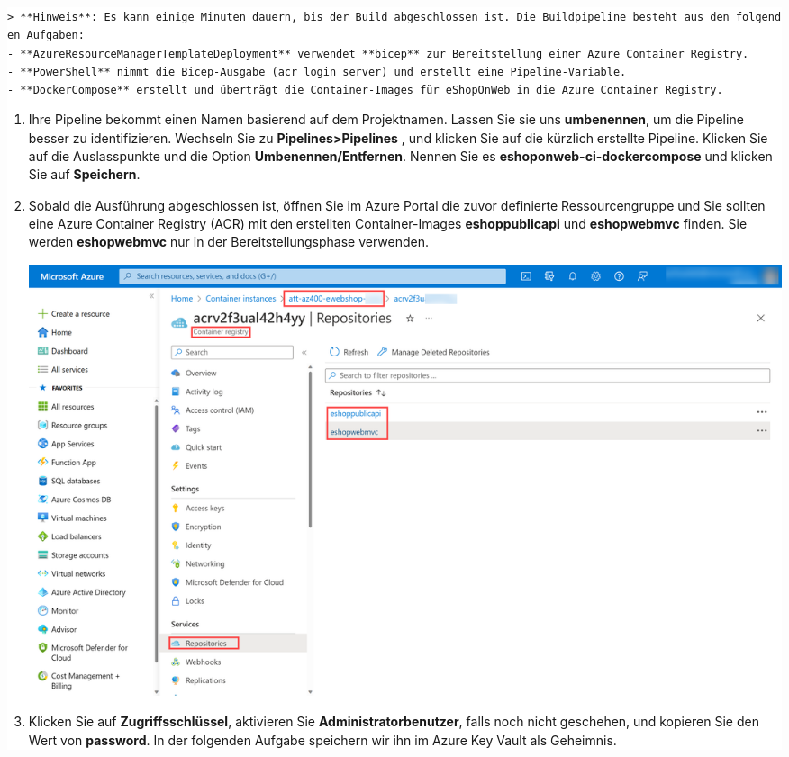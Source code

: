     > **Hinweis**: Es kann einige Minuten dauern, bis der Build abgeschlossen ist. Die Buildpipeline besteht aus den folgenden Aufgaben:
    - **AzureResourceManagerTemplateDeployment** verwendet **bicep** zur Bereitstellung einer Azure Container Registry.
    - **PowerShell** nimmt die Bicep-Ausgabe (acr login server) und erstellt eine Pipeline-Variable.
    - **DockerCompose** erstellt und überträgt die Container-Images für eShopOnWeb in die Azure Container Registry.

1. Ihre Pipeline bekommt einen Namen basierend auf dem Projektnamen. Lassen Sie sie uns **umbenennen**, um die Pipeline besser zu identifizieren. Wechseln Sie zu **Pipelines>Pipelines** , und klicken Sie auf die kürzlich erstellte Pipeline. Klicken Sie auf die Auslasspunkte und die Option **Umbenennen/Entfernen**. Nennen Sie es **eshoponweb-ci-dockercompose** und klicken Sie auf **Speichern**.

1. Sobald die Ausführung abgeschlossen ist, öffnen Sie im Azure Portal die zuvor definierte Ressourcengruppe und Sie sollten eine Azure Container Registry (ACR) mit den erstellten Container-Images **eshoppublicapi** und **eshopwebmvc** finden. Sie werden **eshopwebmvc** nur in der Bereitstellungsphase verwenden.

    ![Container-Images in ACR](images/azure-container-registry.png)

1. Klicken Sie auf **Zugriffsschlüssel**, aktivieren Sie **Administratorbenutzer**, falls noch nicht geschehen, und kopieren Sie den Wert von **password**. In der folgenden Aufgabe speichern wir ihn im Azure Key Vault als Geheimnis.
